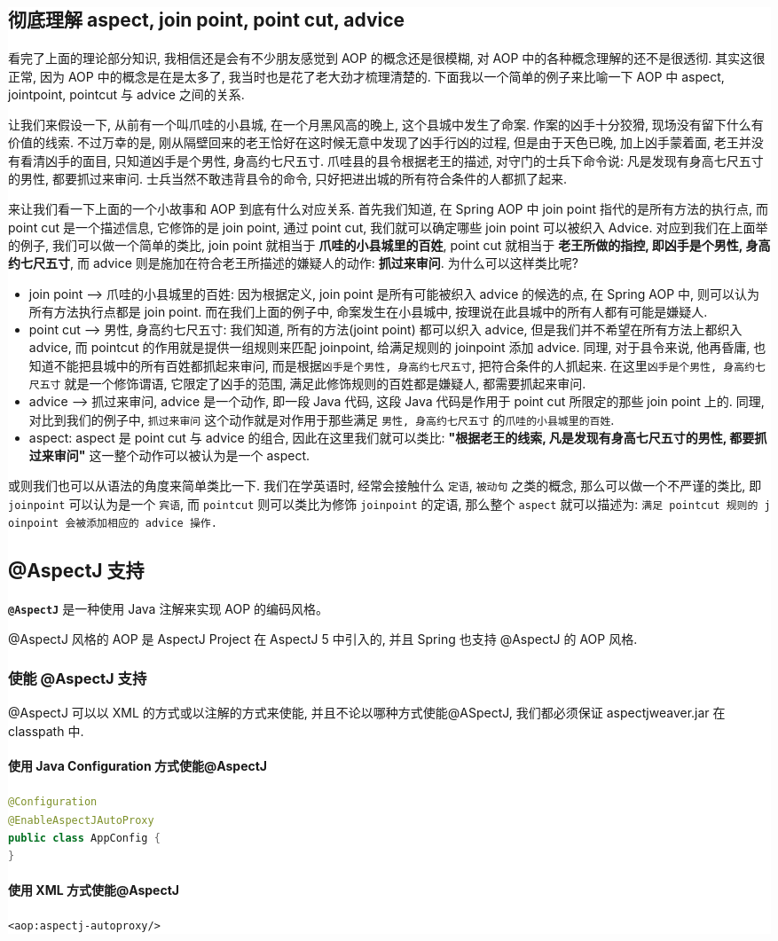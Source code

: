## 彻底理解 aspect, join point, point cut, advice

看完了上面的理论部分知识, 我相信还是会有不少朋友感觉到 AOP 的概念还是很模糊, 对 AOP 中的各种概念理解的还不是很透彻. 其实这很正常, 因为 AOP 中的概念是在是太多了, 我当时也是花了老大劲才梳理清楚的.
下面我以一个简单的例子来比喻一下 AOP 中 aspect, jointpoint, pointcut 与 advice 之间的关系.

让我们来假设一下, 从前有一个叫爪哇的小县城, 在一个月黑风高的晚上, 这个县城中发生了命案. 作案的凶手十分狡猾, 现场没有留下什么有价值的线索. 不过万幸的是, 刚从隔壁回来的老王恰好在这时候无意中发现了凶手行凶的过程, 但是由于天色已晚, 加上凶手蒙着面, 老王并没有看清凶手的面目, 只知道凶手是个男性, 身高约七尺五寸. 爪哇县的县令根据老王的描述, 对守门的士兵下命令说: 凡是发现有身高七尺五寸的男性, 都要抓过来审问. 士兵当然不敢违背县令的命令, 只好把进出城的所有符合条件的人都抓了起来.

来让我们看一下上面的一个小故事和 AOP 到底有什么对应关系.
首先我们知道, 在 Spring AOP 中 join point 指代的是所有方法的执行点, 而 point cut 是一个描述信息, 它修饰的是 join point, 通过 point cut, 我们就可以确定哪些 join point 可以被织入 Advice. 对应到我们在上面举的例子, 我们可以做一个简单的类比, join point 就相当于 **爪哇的小县城里的百姓**, point cut 就相当于 **老王所做的指控, 即凶手是个男性, 身高约七尺五寸**, 而 advice 则是施加在符合老王所描述的嫌疑人的动作: **抓过来审问**.
为什么可以这样类比呢?

- join point --> 爪哇的小县城里的百姓: 因为根据定义, join point 是所有可能被织入 advice 的候选的点, 在 Spring AOP 中, 则可以认为所有方法执行点都是 join point. 而在我们上面的例子中, 命案发生在小县城中, 按理说在此县城中的所有人都有可能是嫌疑人.
- point cut --> 男性, 身高约七尺五寸: 我们知道, 所有的方法(joint point) 都可以织入 advice, 但是我们并不希望在所有方法上都织入 advice, 而 pointcut 的作用就是提供一组规则来匹配 joinpoint, 给满足规则的 joinpoint 添加 advice. 同理, 对于县令来说, 他再昏庸, 也知道不能把县城中的所有百姓都抓起来审问, 而是根据`凶手是个男性, 身高约七尺五寸`, 把符合条件的人抓起来. 在这里`凶手是个男性, 身高约七尺五寸` 就是一个修饰谓语, 它限定了凶手的范围, 满足此修饰规则的百姓都是嫌疑人, 都需要抓起来审问.
- advice --> 抓过来审问, advice 是一个动作, 即一段 Java 代码, 这段 Java 代码是作用于 point cut 所限定的那些 join point 上的. 同理, 对比到我们的例子中, `抓过来审问` 这个动作就是对作用于那些满足 `男性, 身高约七尺五寸` 的`爪哇的小县城里的百姓`.
- aspect: aspect 是 point cut 与 advice 的组合, 因此在这里我们就可以类比: **"根据老王的线索, 凡是发现有身高七尺五寸的男性, 都要抓过来审问"** 这一整个动作可以被认为是一个 aspect.

或则我们也可以从语法的角度来简单类比一下. 我们在学英语时, 经常会接触什么 `定语`, `被动句` 之类的概念, 那么可以做一个不严谨的类比, 即 `joinpoint` 可以认为是一个 `宾语`, 而 `pointcut` 则可以类比为修饰 `joinpoint` 的定语, 那么整个 `aspect` 就可以描述为: `满足 pointcut 规则的 joinpoint 会被添加相应的 advice 操作.`

## @AspectJ 支持

**`@AspectJ`** 是一种使用 Java 注解来实现 AOP 的编码风格。

@AspectJ 风格的 AOP 是 AspectJ Project 在 AspectJ 5 中引入的, 并且 Spring 也支持 @AspectJ 的 AOP 风格.

### 使能 @AspectJ 支持

@AspectJ 可以以 XML 的方式或以注解的方式来使能, 并且不论以哪种方式使能@ASpectJ, 我们都必须保证 aspectjweaver.jar 在 classpath 中.

#### 使用 Java Configuration 方式使能@AspectJ

```java
@Configuration
@EnableAspectJAutoProxy
public class AppConfig {
}
```

#### 使用 XML 方式使能@AspectJ

```
<aop:aspectj-autoproxy/>
```
